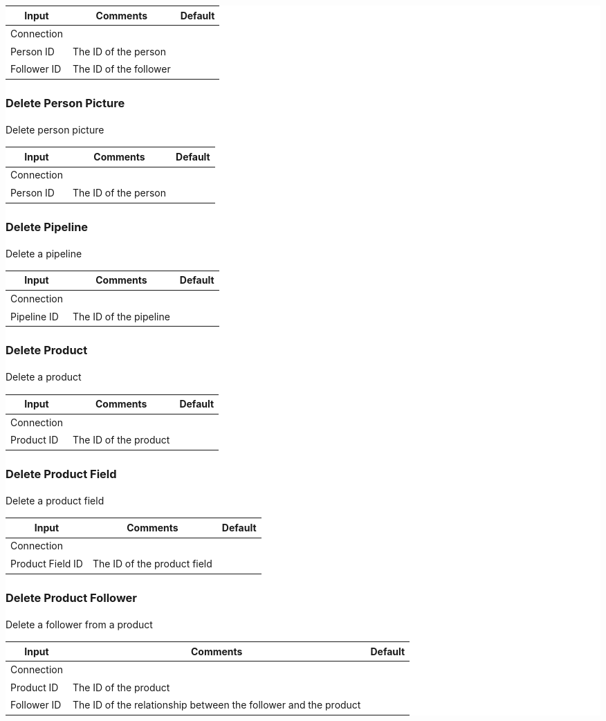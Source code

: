 | Input       | Comments               | Default |
| ----------- | ---------------------- | ------- |
| Connection  |                        |         |
| Person ID   | The ID of the person   |         |
| Follower ID | The ID of the follower |         |

### Delete Person Picture

Delete person picture

| Input      | Comments             | Default |
| ---------- | -------------------- | ------- |
| Connection |                      |         |
| Person ID  | The ID of the person |         |

### Delete Pipeline

Delete a pipeline

| Input       | Comments               | Default |
| ----------- | ---------------------- | ------- |
| Connection  |                        |         |
| Pipeline ID | The ID of the pipeline |         |

### Delete Product

Delete a product

| Input      | Comments              | Default |
| ---------- | --------------------- | ------- |
| Connection |                       |         |
| Product ID | The ID of the product |         |

### Delete Product Field

Delete a product field

| Input            | Comments                    | Default |
| ---------------- | --------------------------- | ------- |
| Connection       |                             |         |
| Product Field ID | The ID of the product field |         |

### Delete Product Follower

Delete a follower from a product

| Input       | Comments                                                        | Default |
| ----------- | --------------------------------------------------------------- | ------- |
| Connection  |                                                                 |         |
| Product ID  | The ID of the product                                           |         |
| Follower ID | The ID of the relationship between the follower and the product |         |
